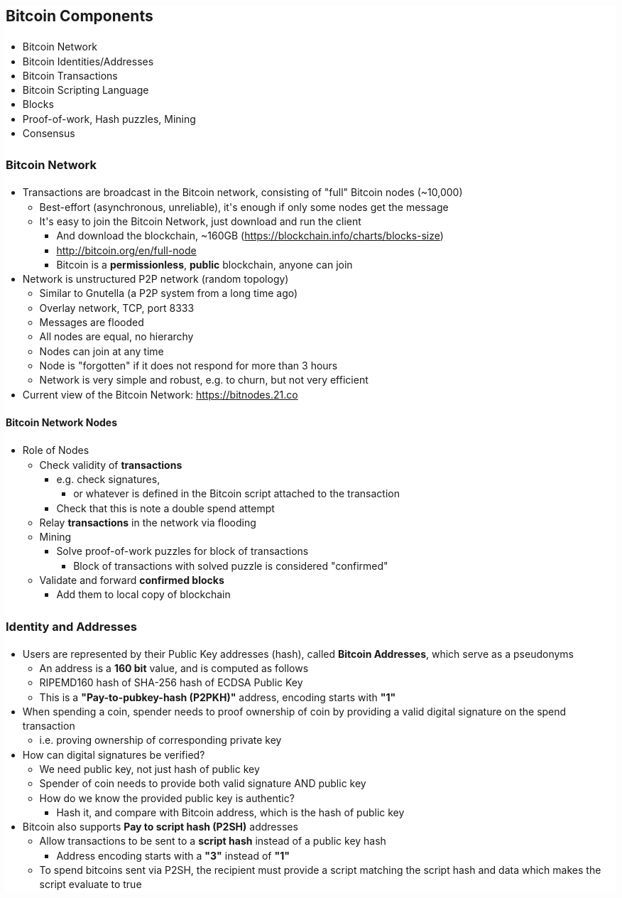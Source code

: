 ## Bitcoin Components

- Bitcoin Network
- Bitcoin  Identities/Addresses
- Bitcoin Transactions
- Bitcoin Scripting Language
- Blocks
- Proof-of-work, Hash puzzles, Mining
- Consensus

### Bitcoin Network

- Transactions are broadcast in the Bitcoin network, consisting of "full" Bitcoin nodes (~10,000)
  - Best-effort (asynchronous, unreliable), it's enough if only some nodes get the message
  - It's easy to join the Bitcoin Network, just download and run the client
    - And download the blockchain, ~160GB (<https://blockchain.info/charts/blocks-size>)
    - <http://bitcoin.org/en/full-node>
    - Bitcoin is a **permissionless**, **public** blockchain, anyone can join
- Network is unstructured P2P network (random topology)
  - Similar to Gnutella (a P2P system from a long time ago)
  - Overlay network, TCP, port 8333
  - Messages are flooded
  - All nodes are equal, no hierarchy
  - Nodes can join at any time
  - Node is "forgotten" if it does not respond for more than 3 hours
  - Network is very simple and robust, e.g. to churn, but not very efficient
- Current view of the Bitcoin Network: <https://bitnodes.21.co>

#### Bitcoin Network Nodes

- Role of Nodes
  - Check validity of **transactions**
    - e.g. check signatures,
      - or whatever is defined in the Bitcoin script attached to the transaction
    - Check that this is note a double spend attempt
  - Relay **transactions** in the network via flooding
  - Mining
    - Solve proof-of-work puzzles for block of transactions
      - Block of transactions with solved puzzle is considered "confirmed"
  - Validate and forward **confirmed blocks**
    - Add them to local copy of blockchain



### Identity and Addresses

- Users are represented by their Public Key addresses (hash), called **Bitcoin Addresses**, which serve as a pseudonyms
  - An address is a **160 bit** value, and is computed as follows
  - RIPEMD160 hash of SHA-256 hash of ECDSA Public Key
  - This is a **"Pay-to-pubkey-hash (P2PKH)"** address, encoding starts with **"1"**
- When spending a coin, spender needs to proof ownership of coin by providing a valid digital signature on the spend transaction
  - i.e. proving ownership of corresponding private key
- How can digital signatures be verified?
  - We need public key, not just hash of public key
  - Spender of coin needs to provide both valid signature AND public key
  - How do we know the provided public key is authentic?
    - Hash it, and compare with Bitcoin address, which is the hash of public key
- Bitcoin also supports **Pay to script hash (P2SH)** addresses
  - Allow transactions to be sent to a **script hash** instead of a public key hash
    - Address encoding starts with a **"3"** instead of **"1"**
  - To spend bitcoins sent via P2SH, the recipient must provide a script matching the script hash and data which makes the script evaluate to true